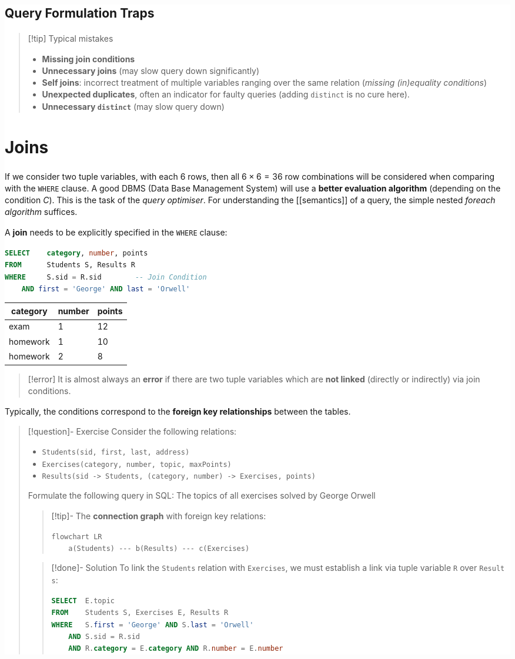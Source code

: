 ## Query Formulation Traps

> [!tip] Typical mistakes
> - **Missing join conditions**
> - **Unnecessary joins** (may slow query down significantly)
> - **Self joins**: incorrect treatment of multiple variables ranging over the same relation (*missing (in)equality conditions*)
> - **Unexpected duplicates**, often an indicator for faulty queries (adding `distinct` is no cure here).
> - **Unnecessary `distinct`** (may slow query down)
# Joins
If we consider two tuple variables, with each 6 rows, then all $6\times 6=36$ row combinations will be considered when comparing with the `WHERE` clause. A good DBMS (Data Base Management System) will use a **better evaluation algorithm** (depending on the condition $C$). This is the task of the *query optimiser*. For understanding the [[semantics]] of a query, the simple nested *foreach algorithm* suffices.

A **join** needs to be explicitly specified in the `WHERE` clause: 
```SQL
SELECT    category, number, points
FROM      Students S, Results R
WHERE     S.sid = R.sid        -- Join Condition
	AND first = 'George' AND last = 'Orwell'
```
|category|number|points|
|---|---|---|
|exam|1|12|
|homework|1|10|
|homework|2|8|

> [!error]
> It is almost always an **error** if there are two tuple variables which are **not linked** (directly or indirectly) via join conditions.

Typically, the conditions correspond to the **foreign key relationships** between the tables.

> [!question]- Exercise
> Consider the following relations:
> - `Students(sid, first, last, address)`
> - `Exercises(category, number, topic, maxPoints)`
> - `Results(sid -> Students, (category, number) -> Exercises, points)`
> 
> Formulate the following query in SQL: The topics of all exercises solved by George Orwell
> 
> > [!tip]-
> > The **connection graph** with foreign key relations:
> > ```mermaid
> > flowchart LR
> > 	a(Students) --- b(Results) --- c(Exercises)
> > ```
> 
> > [!done]- Solution
> > To link the `Students` relation with `Exercises`, we must establish a link via tuple variable `R` over `Results`:
> > ```SQL
> > SELECT  E.topic
> > FROM    Students S, Exercises E, Results R
> > WHERE   S.first = 'George' AND S.last = 'Orwell'
> > 	AND S.sid = R.sid
> > 	AND R.category = E.category AND R.number = E.number
> > ```
